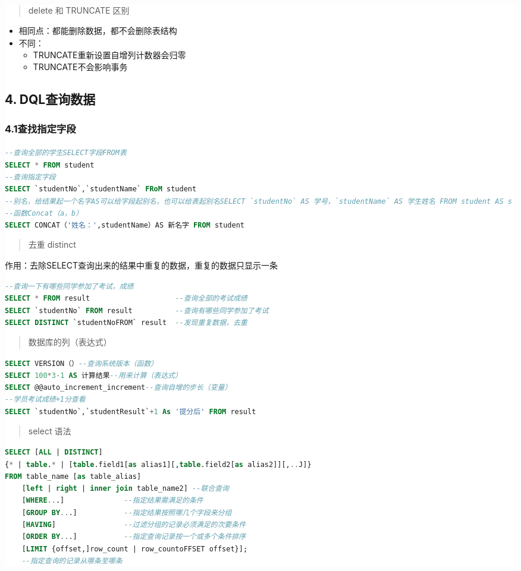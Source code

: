 > delete 和 TRUNCATE 区别

- 相同点：都能删除数据，都不会删除表结构
- 不同：
  - TRUNCATE重新设置自增列计数器会归零
  - TRUNCATE不会影响事务

## 4. DQL查询数据

### 4.1查找指定字段

```sql
--查询全部的学生SELECT字段FROM表
SELECT * FROM student
--查询指定字段
SELECT `studentNo`,`studentName` FRoM student
--别名，给结果起一个名字AS可以给字段起别名，也可以给表起别名SELECT `studentNo` AS 学号，`studentName` AS 学生姓名 FROM student AS s
--函数Concat（a，b）
SELECT CONCAT（'姓名：',studentName）AS 新名字 FROM student
```



>去重 distinct

作用：去除SELECT查询出来的结果中重复的数据，重复的数据只显示一条

```sql
--查询一下有哪些同学参加了考试，成绩
SELECT * FROM result					--查询全部的考试成绩
SELECT `studentNo` FROM result			--查询有哪些同学参加了考试
SELECT DISTINCT `studentNoFROM` result	--发现重复数据，去重
```

> 数据库的列（表达式）

```sql
SELECT VERSION（）--查询系统版本（函数）
SELECT 100*3-1 AS 计算结果--用来计算（表达式）
SELECT @@auto_increment_increment--查询自增的步长（变量）
--学员考试成绩+1分查看
SELECT `studentNo`,`studentResult`+1 As '提分后' FROM result
```

> select 语法

```sql
SELECT [ALL | DISTINCT]
{* | table.* | [table.field1[as alias1][,table.field2[as alias2]][,..J]}
FROM table_name [as table_alias]
    [left | right | inner join table_name2]	--联合查询
    [WHERE...]				--指定结果需满足的条件
    [GROUP BY...]			--指定结果按照哪几个字段来分组
    [HAVING]				--过滤分组的记录必须满足的次要条件
    [ORDER BY...]			--指定查询记录按一个或多个条件排序
    [LIMIT {offset,]row_count | row_countoFFSET offset}];
    --指定查询的记录从哪条至哪条
```
